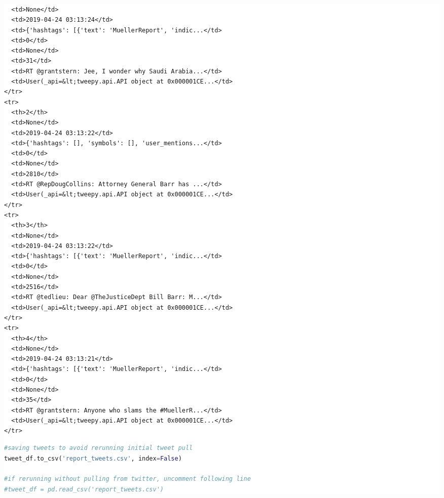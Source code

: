       <td>None</td>
      <td>2019-04-24 03:13:24</td>
      <td>{'hashtags': [{'text': 'MuellerReport', 'indic...</td>
      <td>0</td>
      <td>None</td>
      <td>31</td>
      <td>RT @grantstern: Jee, I wonder why Saudi Arabia...</td>
      <td>User(_api=&lt;tweepy.api.API object at 0x000001CE...</td>
    </tr>
    <tr>
      <th>2</th>
      <td>None</td>
      <td>2019-04-24 03:13:22</td>
      <td>{'hashtags': [], 'symbols': [], 'user_mentions...</td>
      <td>0</td>
      <td>None</td>
      <td>2810</td>
      <td>RT @RepDougCollins: Attorney General Barr has ...</td>
      <td>User(_api=&lt;tweepy.api.API object at 0x000001CE...</td>
    </tr>
    <tr>
      <th>3</th>
      <td>None</td>
      <td>2019-04-24 03:13:22</td>
      <td>{'hashtags': [{'text': 'MuellerReport', 'indic...</td>
      <td>0</td>
      <td>None</td>
      <td>2516</td>
      <td>RT @tedlieu: Dear @TheJusticeDept Bill Barr: M...</td>
      <td>User(_api=&lt;tweepy.api.API object at 0x000001CE...</td>
    </tr>
    <tr>
      <th>4</th>
      <td>None</td>
      <td>2019-04-24 03:13:21</td>
      <td>{'hashtags': [{'text': 'MuellerReport', 'indic...</td>
      <td>0</td>
      <td>None</td>
      <td>35</td>
      <td>RT @grantstern: Anyone who slams the #MuellerR...</td>
      <td>User(_api=&lt;tweepy.api.API object at 0x000001CE...</td>
    </tr>
  </tbody>
</table>
</div>




```python
#saving tweets to avoid rerunning initial tweet pull
tweet_df.to_csv('report_tweets.csv', index=False)

#if rerunning without pulling from twitter, uncomment following line
#tweet_df = pd.read_csv('report_tweets.csv')
```
